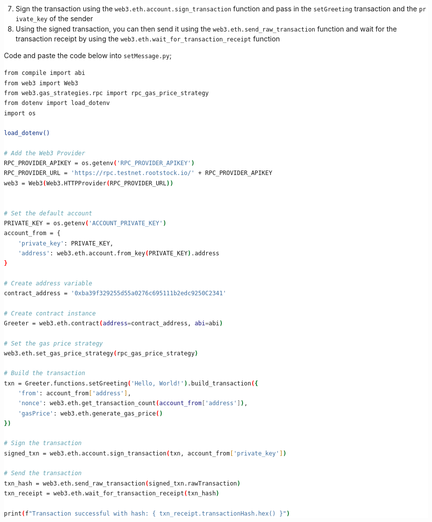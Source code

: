 7. Sign the transaction using the `web3.eth.account.sign_transaction` function and pass in the `setGreeting` transaction and the `private_key` of the sender
8. Using the signed transaction, you can then send it using the `web3.eth.send_raw_transaction` function and wait for the transaction receipt by using the `web3.eth.wait_for_transaction_receipt` function

Code and paste the code below into `setMessage.py`;

```bash
from compile import abi
from web3 import Web3
from web3.gas_strategies.rpc import rpc_gas_price_strategy
from dotenv import load_dotenv
import os

load_dotenv()

# Add the Web3 Provider
RPC_PROVIDER_APIKEY = os.getenv('RPC_PROVIDER_APIKEY')
RPC_PROVIDER_URL = 'https://rpc.testnet.rootstock.io/' + RPC_PROVIDER_APIKEY
web3 = Web3(Web3.HTTPProvider(RPC_PROVIDER_URL))


# Set the default account
PRIVATE_KEY = os.getenv('ACCOUNT_PRIVATE_KEY')
account_from = {
    'private_key': PRIVATE_KEY,
    'address': web3.eth.account.from_key(PRIVATE_KEY).address
}

# Create address variable
contract_address = '0xba39f329255d55a0276c695111b2edc9250C2341'

# Create contract instance
Greeter = web3.eth.contract(address=contract_address, abi=abi)

# Set the gas price strategy
web3.eth.set_gas_price_strategy(rpc_gas_price_strategy)

# Build the transaction
txn = Greeter.functions.setGreeting('Hello, World!').build_transaction({
    'from': account_from['address'],
    'nonce': web3.eth.get_transaction_count(account_from['address']),
    'gasPrice': web3.eth.generate_gas_price()
})

# Sign the transaction
signed_txn = web3.eth.account.sign_transaction(txn, account_from['private_key'])

# Send the transaction
txn_hash = web3.eth.send_raw_transaction(signed_txn.rawTransaction)
txn_receipt = web3.eth.wait_for_transaction_receipt(txn_hash)

print(f"Transaction successful with hash: { txn_receipt.transactionHash.hex() }")
```
